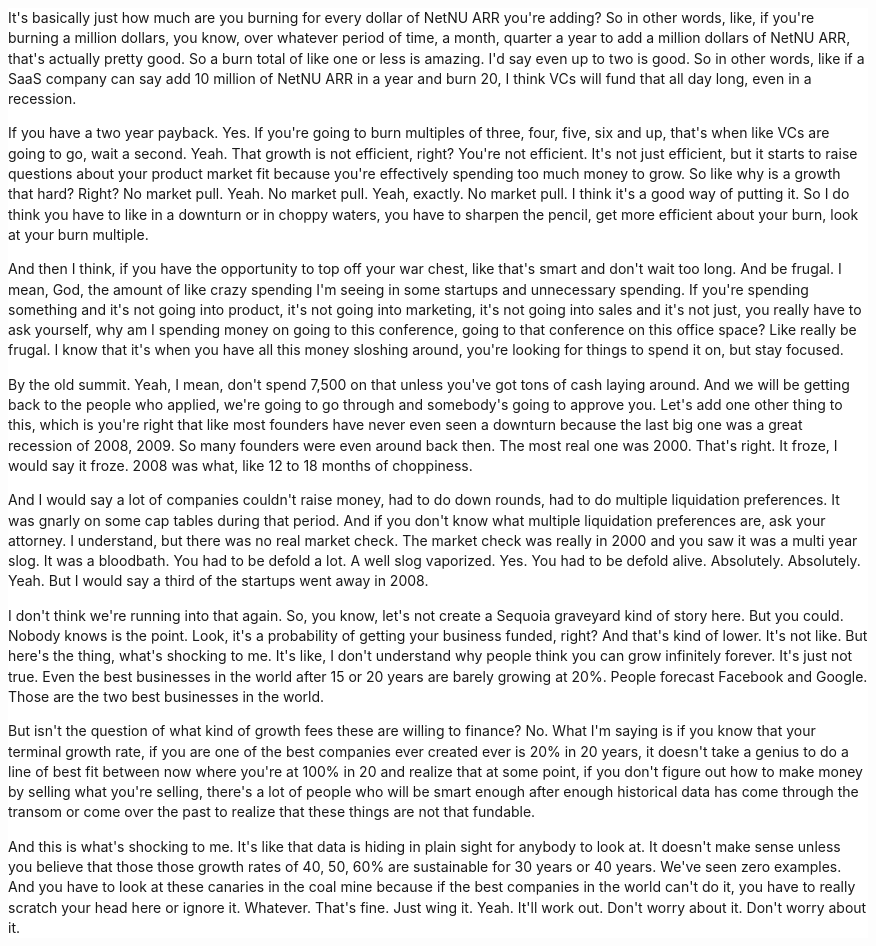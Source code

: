 It's basically just how much are you burning for every dollar of NetNU ARR you're adding? So in other words, like, if you're burning a million dollars, you know, over whatever period of time, a month, quarter a year to add a million dollars of NetNU ARR, that's actually pretty good. So a burn total of like one or less is amazing. I'd say even up to two is good. So in other words, like if a SaaS company can say add 10 million of NetNU ARR in a year and burn 20, I think VCs will fund that all day long, even in a recession.

If you have a two year payback. Yes. If you're going to burn multiples of three, four, five, six and up, that's when like VCs are going to go, wait a second. Yeah. That growth is not efficient, right? You're not efficient. It's not just efficient, but it starts to raise questions about your product market fit because you're effectively spending too much money to grow. So like why is a growth that hard? Right? No market pull. Yeah. No market pull. Yeah, exactly. No market pull. I think it's a good way of putting it. So I do think you have to like in a downturn or in choppy waters, you have to sharpen the pencil, get more efficient about your burn, look at your burn multiple.

And then I think, if you have the opportunity to top off your war chest, like that's smart and don't wait too long. And be frugal. I mean, God, the amount of like crazy spending I'm seeing in some startups and unnecessary spending. If you're spending something and it's not going into product, it's not going into marketing, it's not going into sales and it's not just, you really have to ask yourself, why am I spending money on going to this conference, going to that conference on this office space? Like really be frugal. I know that it's when you have all this money sloshing around, you're looking for things to spend it on, but stay focused.

By the old summit. Yeah, I mean, don't spend 7,500 on that unless you've got tons of cash laying around. And we will be getting back to the people who applied, we're going to go through and somebody's going to approve you. Let's add one other thing to this, which is you're right that like most founders have never even seen a downturn because the last big one was a great recession of 2008, 2009. So many founders were even around back then. The most real one was 2000. That's right. It froze, I would say it froze. 2008 was what, like 12 to 18 months of choppiness.

And I would say a lot of companies couldn't raise money, had to do down rounds, had to do multiple liquidation preferences. It was gnarly on some cap tables during that period. And if you don't know what multiple liquidation preferences are, ask your attorney. I understand, but there was no real market check. The market check was really in 2000 and you saw it was a multi year slog. It was a bloodbath. You had to be defold a lot. A well slog vaporized. Yes. You had to be defold alive. Absolutely. Absolutely. Yeah. But I would say a third of the startups went away in 2008.

I don't think we're running into that again. So, you know, let's not create a Sequoia graveyard kind of story here. But you could. Nobody knows is the point. Look, it's a probability of getting your business funded, right? And that's kind of lower. It's not like. But here's the thing, what's shocking to me. It's like, I don't understand why people think you can grow infinitely forever. It's just not true. Even the best businesses in the world after 15 or 20 years are barely growing at 20%. People forecast Facebook and Google. Those are the two best businesses in the world.

But isn't the question of what kind of growth fees these are willing to finance? No. What I'm saying is if you know that your terminal growth rate, if you are one of the best companies ever created ever is 20% in 20 years, it doesn't take a genius to do a line of best fit between now where you're at 100% in 20 and realize that at some point, if you don't figure out how to make money by selling what you're selling, there's a lot of people who will be smart enough after enough historical data has come through the transom or come over the past to realize that these things are not that fundable.

And this is what's shocking to me. It's like that data is hiding in plain sight for anybody to look at. It doesn't make sense unless you believe that those those growth rates of 40, 50, 60% are sustainable for 30 years or 40 years. We've seen zero examples. And you have to look at these canaries in the coal mine because if the best companies in the world can't do it, you have to really scratch your head here or ignore it. Whatever. That's fine. Just wing it. Yeah. It'll work out. Don't worry about it. Don't worry about it.
